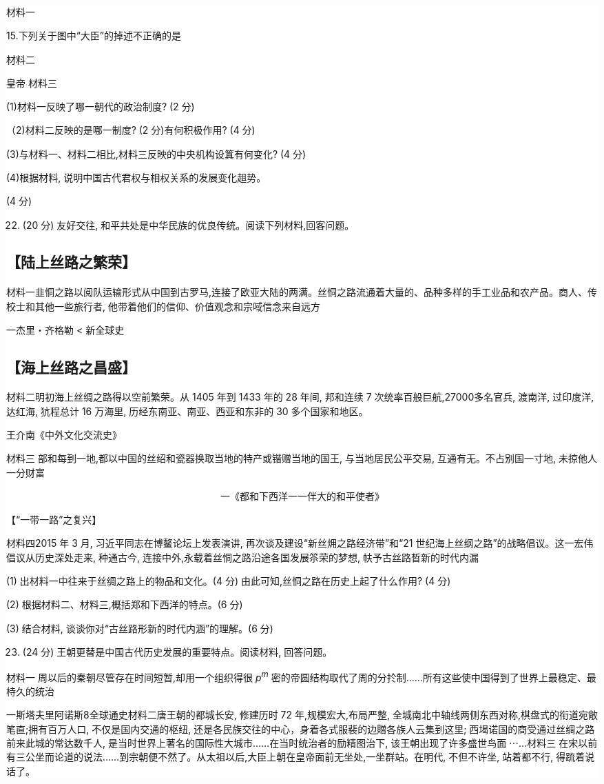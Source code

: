 材料一



15.下列关于图中“大臣”的掉述不正确的是

材料二



皇帝
材料三



(1)材料一反映了哪一朝代的政治制度? (2 分)

（2)材料二反映的是哪一制度? (2 分)有何积极作用? (4 分)

(3)与材料一、材料二相比,材料三反映的中央机构设䈯有何变化? (4 分)

(4)根据材料, 说明中国古代君权与相权关系的发展变化趄势。

(4 分)

22. (20 分) 友好交往, 和平共处是中华民族的优良传统。阅读下列材料,回客问题。

## 【陆上丝路之繁荣】

材料一韭恫之路以阅队运输形式从中国到古罗马,连接了欧亚大陆的两满。丝恫之路流通着大量的、品种多样的手工业品和农产品。商人、传校士和其他一些旅行者, 他带着他们的信仰、价值观念和宗㖪信念来自远方

一杰里・齐格勒 $<$ 新全球史

## 【海上丝路之昌盛】

材料二明初海上丝绸之路得以空前繁荣。从 1405 年到 1433 年的 28 年间, 邦和连续 7 次统率百般巨航,27000多名官兵, 渡南洋, 过印度洋, 达红海, 犺程总计 16 万海里, 历经东南亚、南亚、西亚和东非的 30 多个国家和地区。

王介南《中外文化交流史》

材料三 部和每到一地,都以中国的丝绍和瓷器换取当地的特产或锴赠当地的国王, 与当地居民公平交易, 互通有无。不占别国一寸地, 未掠他人一分财富

$$
\text { 一《都和下西洋一一伴大的和平使者》 }
$$

【“一带一路”之复兴】

材料四2015 年 3 月, 习近平同志在博鳌论坛上发表演讲, 再次谈及建设“新丝㶲之路经济带”和“21 世纪海上丝纲之路”的战略倡议。这一宏伟倡议从历史深处走来, 种通古今, 连接中外,永载着丝恫之路沿途各国发展䇣荣的梦想, 㠸予古丝路晳新的时代内漏

(1) 出材料一中往来于丝绸之路上的物品和文化。(4 分) 由此可知,丝恫之路在历史上起了什么作用? (4 分)

(2) 根据材料二、材料三,概括郑和下西洋的特点。(6 分)

(3) 结合材料, 谈谈你对“古丝路形新的时代内涵”的理解。(6 分)

23. (24 分) 王朝更替是中国古代历史发展的重要特点。阅读材料, 回答问题。

材料一 周以后的秦朝尽管存在时间短暂,却用一个组织得很 $p^{m}$ 密的帝圆结构取代了周的分扵制……所有这些使中国得到了世界上最稳定、最㭙久的统治

一斯塔夫里阿诺斯8全球通史材料二唐王朝的都城长安, 修建历时 72 年,规模宏大,布局严整, 全城南北中轴线两侧东西对称,棋盘式的衔道宛敞笔直;拥有百万人口, 不仅是国内交通的枢纽, 还是各民族交往的中心，身着各式服裴的边贈各族人云集到这里; 西堨诺国的商受通过丝绸之路前来此城的常达数千人, 是当时世界上著名的国际性大城市……在当时统治者的励精图治下, 该王朝出现了许多盛世鸟面 $\cdots . .$.材料三 在宋以前有三公坐而论道的说法……到宗朝便不然了。从太祖以后,大臣上朝在皇帝面前无坐处,一坐群站。在明代, 不但不许坐, 站着都不行, 得䟽着说话了。
